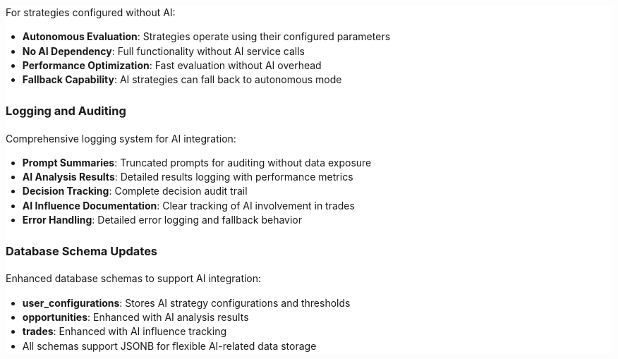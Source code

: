 For strategies configured without AI:
- **Autonomous Evaluation**: Strategies operate using their configured parameters
- **No AI Dependency**: Full functionality without AI service calls
- **Performance Optimization**: Fast evaluation without AI overhead
- **Fallback Capability**: AI strategies can fall back to autonomous mode

### Logging and Auditing

Comprehensive logging system for AI integration:
- **Prompt Summaries**: Truncated prompts for auditing without data exposure
- **AI Analysis Results**: Detailed results logging with performance metrics
- **Decision Tracking**: Complete decision audit trail
- **AI Influence Documentation**: Clear tracking of AI involvement in trades
- **Error Handling**: Detailed error logging and fallback behavior

### Database Schema Updates

Enhanced database schemas to support AI integration:
- **user_configurations**: Stores AI strategy configurations and thresholds
- **opportunities**: Enhanced with AI analysis results
- **trades**: Enhanced with AI influence tracking
- All schemas support JSONB for flexible AI-related data storage
